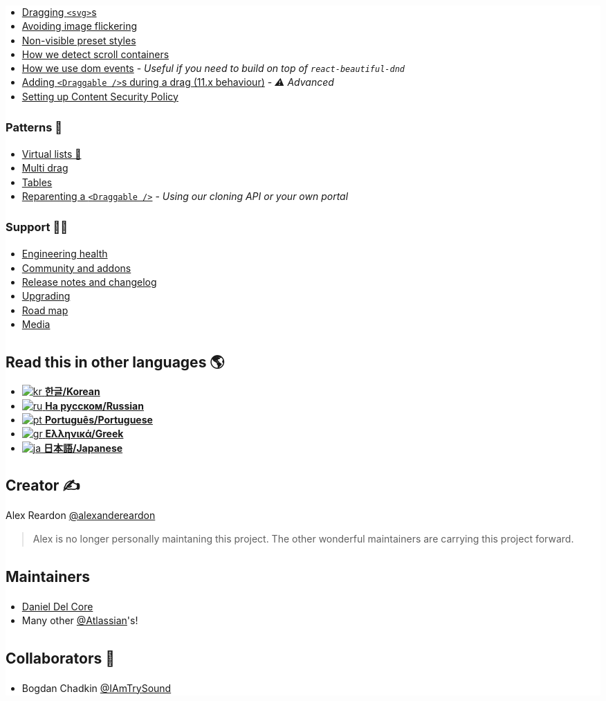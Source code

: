 - [Dragging `<svg>`s](/docs/guides/dragging-svgs.md)
- [Avoiding image flickering](/docs/guides/avoiding-image-flickering.md)
- [Non-visible preset styles](/docs/guides/preset-styles.md)
- [How we detect scroll containers](/docs/guides/how-we-detect-scroll-containers.md)
- [How we use dom events](/docs/guides/how-we-use-dom-events.md) - _Useful if you need to build on top of `react-beautiful-dnd`_
- [Adding `<Draggable />`s during a drag (11.x behaviour)](/docs/guides/changes-while-dragging.md) - _⚠️ Advanced_
- [Setting up Content Security Policy](/docs/guides/content-security-policy.md)

### Patterns 👷‍

- [Virtual lists 👾](/docs/patterns/virtual-lists.md)
- [Multi drag](/docs/patterns/multi-drag.md)
- [Tables](/docs/patterns/tables.md)
- [Reparenting a `<Draggable />`](/docs/guides/reparenting.md) - _Using our cloning API or your own portal_

### Support 👩‍⚕️

- [Engineering health](/docs/support/engineering-health.md)
- [Community and addons](/docs/support/community-and-addons.md)
- [Release notes and changelog](https://github.com/atlassian/react-beautiful-dnd/releases)
- [Upgrading](/docs/support/upgrading.md)
- [Road map](https://github.com/atlassian/react-beautiful-dnd/issues)
- [Media](/docs/support/media.md)

## Read this in other languages 🌎

- [![kr](https://raw.githubusercontent.com/gosquared/flags/master/flags/flags/shiny/24/South-Korea.png) **한글/Korean**](https://github.com/LeeHyungGeun/react-beautiful-dnd-kr)
- [![ru](https://raw.githubusercontent.com/gosquared/flags/master/flags/flags/shiny/24/Russia.png) **На русском/Russian**](https://github.com/vtereshyn/react-beautiful-dnd-ru)
- [![pt](https://raw.githubusercontent.com/gosquared/flags/master/flags/flags/shiny/24/Brazil.png) **Português/Portuguese**](https://github.com/dudestein/react-beautiful-dnd-pt)
- [![gr](https://raw.githubusercontent.com/gosquared/flags/master/flags/flags/shiny/24/Greece.png) **Ελληνικά/Greek**](https://github.com/milvard/react-beautiful-dnd-gr)
- [![ja](https://raw.githubusercontent.com/gosquared/flags/master/flags/flags/shiny/24/Japan.png) **日本語/Japanese**](https://github.com/eltociear/react-beautiful-dnd-ja)

## Creator ✍️

Alex Reardon [@alexandereardon](https://twitter.com/alexandereardon)

> Alex is no longer personally maintaning this project. The other wonderful maintainers are carrying this project forward.

## Maintainers

- [Daniel Del Core](https://twitter.com/danieldelcore)
- Many other [@Atlassian](https://twitter.com/Atlassian)'s!

## Collaborators 🤝

- Bogdan Chadkin [@IAmTrySound](https://twitter.com/IAmTrySound)
